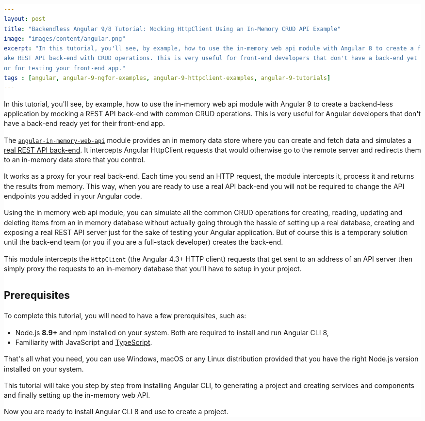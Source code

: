 ```yaml
---
layout: post
title: "Backendless Angular 9/8 Tutorial: Mocking HttpClient Using an In-Memory CRUD API Example"
image: "images/content/angular.png"
excerpt: "In this tutorial, you'll see, by example, how to use the in-memory web api module with Angular 8 to create a fake REST API back-end with CRUD operations. This is very useful for front-end developers that don't have a back-end yet or for testing your front-end app." 
tags : [angular, angular-9-ngfor-examples, angular-9-httpclient-examples, angular-9-tutorials]
---
```


In this tutorial, you'll see, by example, how to use the in-memory web api module with Angular 9 to create a backend-less application by mocking a [REST API back-end with common CRUD operations](https://www.techiediaries.com/angular/angular-9-8-tutorial-by-example-rest-crud-apis-http-get-requests-with-httpclient/). This is very useful for Angular developers that don't have a back-end ready yet for their front-end app.



The  [`angular-in-memory-web-api`](https://github.com/angular/in-memory-web-api)  module provides an in memory data store where you can create and fetch data and simulates a [real REST API back-end](https://www.techiediaries.com/angular/jwt-rest-api-auth-node-typescript-typeorm-database/). It intercepts Angular HttpClient requests that would otherwise go to the remote server and redirects them to an in-memory data store that you control.

It works as a proxy for your real back-end. Each time you send an HTTP request, the module intercepts it, process it and returns the results from memory. This way, when you are ready to use a real API back-end you will not be required to change the API endpoints you added in your Angular code.

Using the in memory web api module, you can simulate all the common CRUD operations for creating, reading, updating and deleting items from an in memory database without actually going through the hassle of setting up a real database, creating and exposing a real REST API server just for the sake of testing your Angular application. But of course this is a temporary solution until the back-end team (or you if you are a full-stack developer) creates the back-end. 
 
This module intercepts the `HttpClient` (the Angular 4.3+ HTTP client) requests that get sent to an address of an API server then simply proxy the requests to an in-memory database that you'll have to setup in your project. 

## Prerequisites

To complete this tutorial, you will need to have a few prerequisites, such as:

- Node.js **8.9+** and npm installed on your system. Both are required to install and run Angular CLI 8,
- Familiarity with JavaScript and [TypeScript](https://www.techiediaries.com/angular/typescript-strings-arrays-promises-rxjs-behavior-replay-subjects/).

That's all what you need, you can use Windows, macOS or any Linux distribution provided that you have the right Node.js version installed on your system.

This tutorial will take you step by step from installing Angular CLI, to generating a project and creating services and components and finally setting up the in-memory web API.

Now you are ready to install Angular CLI 8 and use to create a project.
